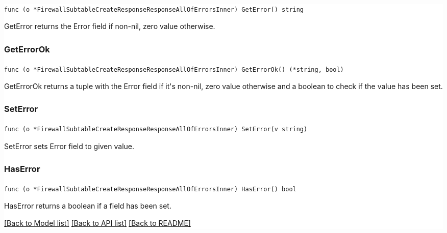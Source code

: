 `func (o *FirewallSubtableCreateResponseResponseAllOfErrorsInner) GetError() string`

GetError returns the Error field if non-nil, zero value otherwise.

### GetErrorOk

`func (o *FirewallSubtableCreateResponseResponseAllOfErrorsInner) GetErrorOk() (*string, bool)`

GetErrorOk returns a tuple with the Error field if it's non-nil, zero value otherwise
and a boolean to check if the value has been set.

### SetError

`func (o *FirewallSubtableCreateResponseResponseAllOfErrorsInner) SetError(v string)`

SetError sets Error field to given value.

### HasError

`func (o *FirewallSubtableCreateResponseResponseAllOfErrorsInner) HasError() bool`

HasError returns a boolean if a field has been set.


[[Back to Model list]](../README.md#documentation-for-models) [[Back to API list]](../README.md#documentation-for-api-endpoints) [[Back to README]](../README.md)


